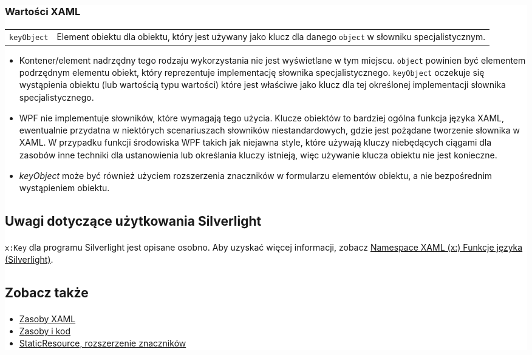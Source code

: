 ### <a name="xaml-values"></a>Wartości XAML  
  
|||  
|-|-|  
|`keyObject`|Element obiektu dla obiektu, który jest używany jako klucz dla danego `object` w słowniku specjalistycznym.|  
  
- Kontener/element nadrzędny tego rodzaju wykorzystania nie jest wyświetlane w tym miejscu. `object` powinien być elementem podrzędnym elementu obiekt, który reprezentuje implementację słownika specjalistycznego. `keyObject` oczekuje się wystąpienia obiektu (lub wartością typu wartości) które jest właściwe jako klucz dla tej określonej implementacji słownika specjalistycznego.  
  
- WPF nie implementuje słowników, które wymagają tego użycia. Klucze obiektów to bardziej ogólna funkcja języka XAML, ewentualnie przydatna w niektórych scenariuszach słowników niestandardowych, gdzie jest pożądane tworzenie słownika w XAML. W przypadku funkcji środowiska WPF takich jak niejawna style, które używają kluczy niebędących ciągami dla zasobów inne techniki dla ustanowienia lub określania kluczy istnieją, więc używanie klucza obiektu nie jest konieczne.  
  
- *keyObject* może być również użyciem rozszerzenia znaczników w formularzu elementów obiektu, a nie bezpośrednim wystąpieniem obiektu.  
  
## <a name="silverlight-usage-notes"></a>Uwagi dotyczące użytkowania Silverlight  
 `x:Key` dla programu Silverlight jest opisane osobno. Aby uzyskać więcej informacji, zobacz [Namespace XAML (x:) Funkcje języka (Silverlight)](https://go.microsoft.com/fwlink/?LinkId=199081).  
  
## <a name="see-also"></a>Zobacz także

- [Zasoby XAML](../wpf/advanced/xaml-resources.md)
- [Zasoby i kod](../wpf/advanced/resources-and-code.md)
- [StaticResource, rozszerzenie znaczników](../wpf/advanced/staticresource-markup-extension.md)
